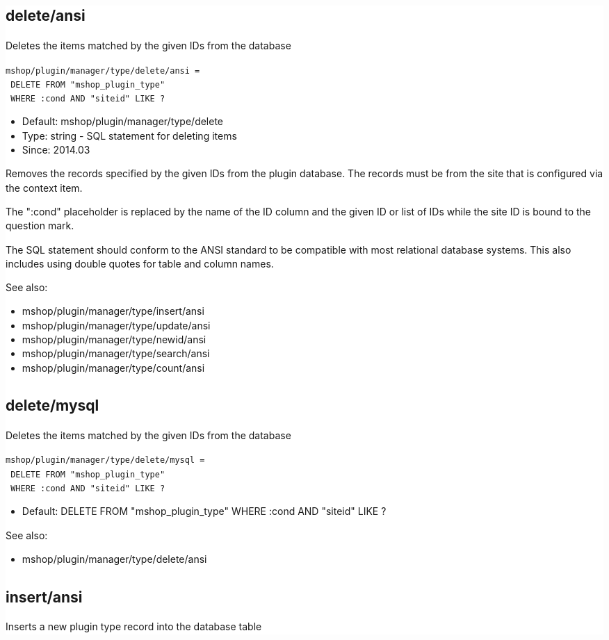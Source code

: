 ## delete/ansi

Deletes the items matched by the given IDs from the database

```
mshop/plugin/manager/type/delete/ansi = 
 DELETE FROM "mshop_plugin_type"
 WHERE :cond AND "siteid" LIKE ?
```

* Default: mshop/plugin/manager/type/delete
* Type: string - SQL statement for deleting items
* Since: 2014.03

Removes the records specified by the given IDs from the plugin database.
The records must be from the site that is configured via the
context item.

The ":cond" placeholder is replaced by the name of the ID column and
the given ID or list of IDs while the site ID is bound to the question
mark.

The SQL statement should conform to the ANSI standard to be
compatible with most relational database systems. This also
includes using double quotes for table and column names.

See also:

* mshop/plugin/manager/type/insert/ansi
* mshop/plugin/manager/type/update/ansi
* mshop/plugin/manager/type/newid/ansi
* mshop/plugin/manager/type/search/ansi
* mshop/plugin/manager/type/count/ansi

## delete/mysql

Deletes the items matched by the given IDs from the database

```
mshop/plugin/manager/type/delete/mysql = 
 DELETE FROM "mshop_plugin_type"
 WHERE :cond AND "siteid" LIKE ?
```

* Default: 
 DELETE FROM "mshop_plugin_type"
 WHERE :cond AND "siteid" LIKE ?


See also:

* mshop/plugin/manager/type/delete/ansi

## insert/ansi

Inserts a new plugin type record into the database table
